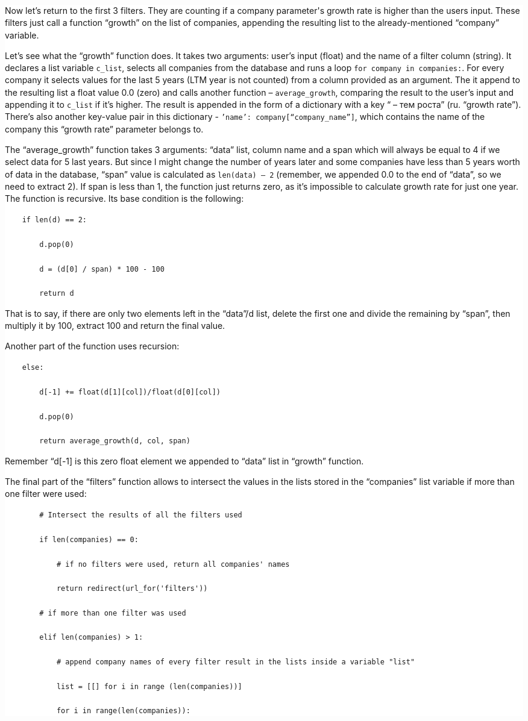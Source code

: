 Now let’s return to the first 3 filters. They are counting if a company parameter's growth rate is higher than the users input. These filters just call a function “growth” on the list of companies, appending the resulting list to the already-mentioned “company” variable.

Let’s see what the “growth” function does. It takes two arguments: user’s input (float) and the name of a filter column (string). It declares a list variable `c_list`, selects all companies from the database and runs a loop `for company in companies:`. For every company it selects values for the last 5 years (LTM year is not counted) from a column provided as an argument. The it append to the resulting list a float value 0.0 (zero) and calls another function – `average_growth`, comparing the result to the user’s input and appending it to `c_list` if it’s higher. The result is appended in the form of a dictionary with a key “ – тем роста” (ru. “growth rate”). There’s also another key-value pair in this dictionary - `’name’: company[“company_name”]`, which contains the name of the company this “growth rate” parameter belongs to.

The “average_growth” function takes 3 arguments: “data” list, column name and a span which will always be equal to 4 if we select data for 5 last years. But since I might change the number of years later and some companies have less than 5 years worth of data in the database, “span” value is calculated as `len(data) – 2` (remember, we appended 0.0 to the end of “data”, so we need to extract 2). If span is less than 1, the function just returns zero, as it’s impossible to calculate growth rate for just one year. The function is recursive. Its base condition is the following:

```
    if len(d) == 2:

        d.pop(0)

        d = (d[0] / span) * 100 - 100

        return d
```

That is to say, if there are only two elements left in the “data”/d list, delete the first one and divide the remaining by “span”, then multiply it by 100, extract 100 and return the final value.

Another part of the function uses recursion:

```
    else:

        d[-1] += float(d[1][col])/float(d[0][col])

        d.pop(0)

        return average_growth(d, col, span)
```

Remember “d[-1] is this zero float element we appended to “data” list in “growth” function.

The final part of the “filters” function allows to intersect the values in the lists stored in the “companies” list variable if more than one filter were used:

```
        # Intersect the results of all the filters used

        if len(companies) == 0:

            # if no filters were used, return all companies' names

            return redirect(url_for('filters'))

        # if more than one filter was used

        elif len(companies) > 1:

            # append company names of every filter result in the lists inside a variable "list"

            list = [[] for i in range (len(companies))]

            for i in range(len(companies)):
```